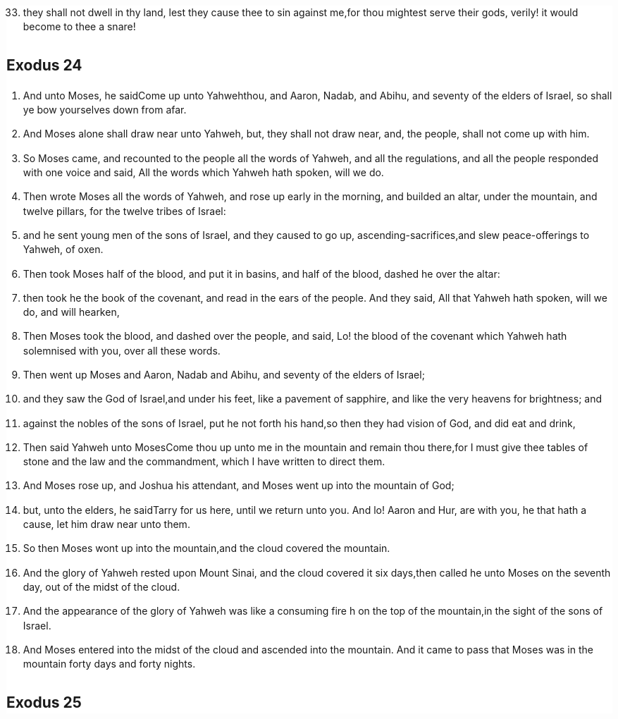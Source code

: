 33. they shall not dwell in thy land, lest they cause thee to sin against me,for thou mightest serve their gods, verily! it would become to thee a snare!

## Exodus 24

1. And unto Moses, he saidCome up unto Yahwehthou, and Aaron, Nadab, and Abihu, and seventy of the elders of Israel, so shall ye bow yourselves down from afar.

2. And Moses alone shall draw near unto Yahweh, but, they shall not draw near, and, the people, shall not come up with him.

3. So Moses came, and recounted to the people all the words of Yahweh, and all the regulations, and all the people responded with one voice and said, All the words which Yahweh hath spoken, will we do.

4. Then wrote Moses all the words of Yahweh, and rose up early in the morning, and builded an altar, under the mountain, and twelve pillars, for the twelve tribes of Israel:

5. and he sent young men of the sons of Israel, and they caused to go up, ascending-sacrifices,and slew peace-offerings to Yahweh, of oxen.

6. Then took Moses half of the blood, and put it in basins, and half of the blood, dashed he over the altar:

7. then took he the book of the covenant, and read in the ears of the people. And they said, All that Yahweh hath spoken, will we do, and will hearken,

8. Then Moses took the blood, and dashed over the people, and said, Lo! the blood of the covenant which Yahweh hath solemnised with you, over all these words.

9. Then went up Moses and Aaron, Nadab and Abihu, and seventy of the elders of Israel;

10. and they saw the God of Israel,and under his feet, like a pavement of sapphire, and like the very heavens for brightness; and

11. against the nobles of the sons of Israel, put he not forth his hand,so then they had vision of God, and did eat and drink,

12. Then said Yahweh unto MosesCome thou up unto me in the mountain and remain thou there,for I must give thee tables of stone and the law and the commandment, which I have written to direct them.

13. And Moses rose up, and Joshua his attendant, and Moses went up into the mountain of God;

14. but, unto the elders, he saidTarry for us here, until we return unto you. And lo! Aaron and Hur, are with you, he that hath a cause, let him draw near unto them.

15. So then Moses wont up into the mountain,and the cloud covered the mountain.

16. And the glory of Yahweh rested upon Mount Sinai, and the cloud covered it six days,then called he unto Moses on the seventh day, out of the midst of the cloud.

17. And the appearance of the glory of Yahweh was like a consuming fire h on the top of the mountain,in the sight of the sons of Israel.

18. And Moses entered into the midst of the cloud and ascended into the mountain. And it came to pass that Moses was in the mountain forty days and forty nights.

## Exodus 25
